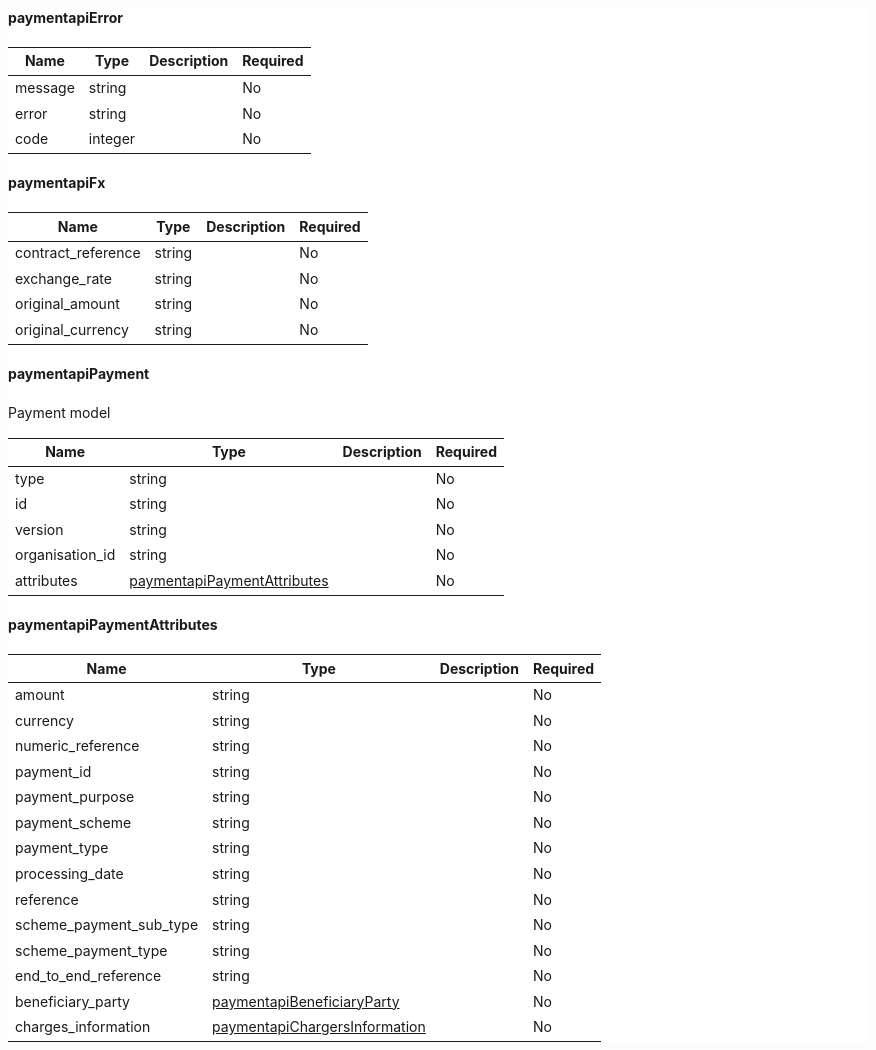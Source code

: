 #### paymentapiError

| Name | Type | Description | Required |
| ---- | ---- | ----------- | -------- |
| message | string |  | No |
| error | string |  | No |
| code | integer |  | No |

#### paymentapiFx

| Name | Type | Description | Required |
| ---- | ---- | ----------- | -------- |
| contract_reference | string |  | No |
| exchange_rate | string |  | No |
| original_amount | string |  | No |
| original_currency | string |  | No |

#### paymentapiPayment

Payment model

| Name | Type | Description | Required |
| ---- | ---- | ----------- | -------- |
| type | string |  | No |
| id | string |  | No |
| version | string |  | No |
| organisation_id | string |  | No |
| attributes | [paymentapiPaymentAttributes](#paymentapipaymentattributes) |  | No |

#### paymentapiPaymentAttributes

| Name | Type | Description | Required |
| ---- | ---- | ----------- | -------- |
| amount | string |  | No |
| currency | string |  | No |
| numeric_reference | string |  | No |
| payment_id | string |  | No |
| payment_purpose | string |  | No |
| payment_scheme | string |  | No |
| payment_type | string |  | No |
| processing_date | string |  | No |
| reference | string |  | No |
| scheme_payment_sub_type | string |  | No |
| scheme_payment_type | string |  | No |
| end_to_end_reference | string |  | No |
| beneficiary_party | [paymentapiBeneficiaryParty](#paymentapibeneficiaryparty) |  | No |
| charges_information | [paymentapiChargersInformation](#paymentapichargersinformation) |  | No |